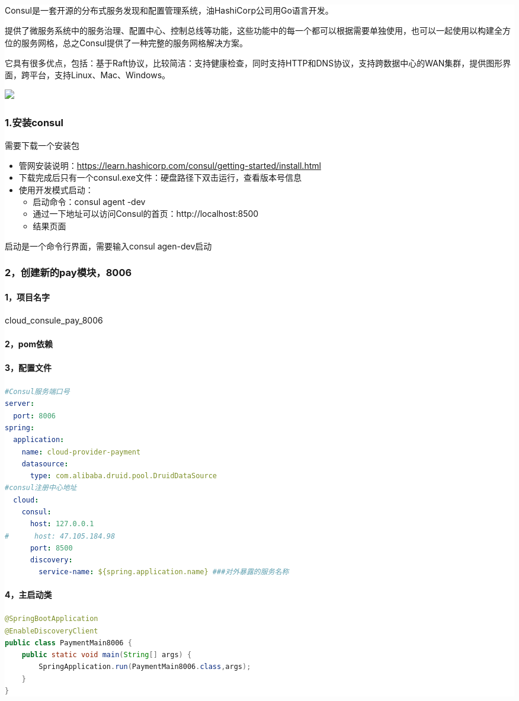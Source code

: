 Consul是一套开源的分布式服务发现和配置管理系统，油HashiCorp公司用Go语言开发。

提供了微服务系统中的服务治理、配置中心、控制总线等功能，这些功能中的每一个都可以根据需要单独使用，也可以一起使用以构建全方位的服务网格，总之Consul提供了一种完整的服务网格解决方案。

它具有很多优点，包括：基于Raft协议，比较简洁：支持健康检查，同时支持HTTP和DNS协议，支持跨数据中心的WAN集群，提供图形界面，跨平台，支持Linux、Mac、Windows。

![](https://learnone.oss-cn-beijing.aliyuncs.com/pic/202311071552794.png)

### 1.安装consul

需要下载一个安装包

- 管网安装说明：https://learn.hashicorp.com/consul/getting-started/install.html
- 下载完成后只有一个consul.exe文件：硬盘路径下双击运行，查看版本号信息
- 使用开发模式启动：
  - 启动命令：consul agent -dev
  - 通过一下地址可以访问Consul的首页：http://localhost:8500
  - 结果页面

启动是一个命令行界面，需要输入consul agen-dev启动

### 2，创建新的pay模块，8006

#### 1，项目名字

cloud_consule_pay_8006

#### 2，pom依赖

#### 3，配置文件

```yaml
#Consul服务端口号
server:
  port: 8006
spring:
  application:
    name: cloud-provider-payment
    datasource:
      type: com.alibaba.druid.pool.DruidDataSource
#consul注册中心地址
  cloud:
    consul:
      host: 127.0.0.1
#      host: 47.105.184.98
      port: 8500
      discovery:
        service-name: ${spring.application.name} ###对外暴露的服务名称
```

#### 4，主启动类

```java
@SpringBootApplication
@EnableDiscoveryClient
public class PaymentMain8006 {
    public static void main(String[] args) {
        SpringApplication.run(PaymentMain8006.class,args);
    }
}
```
